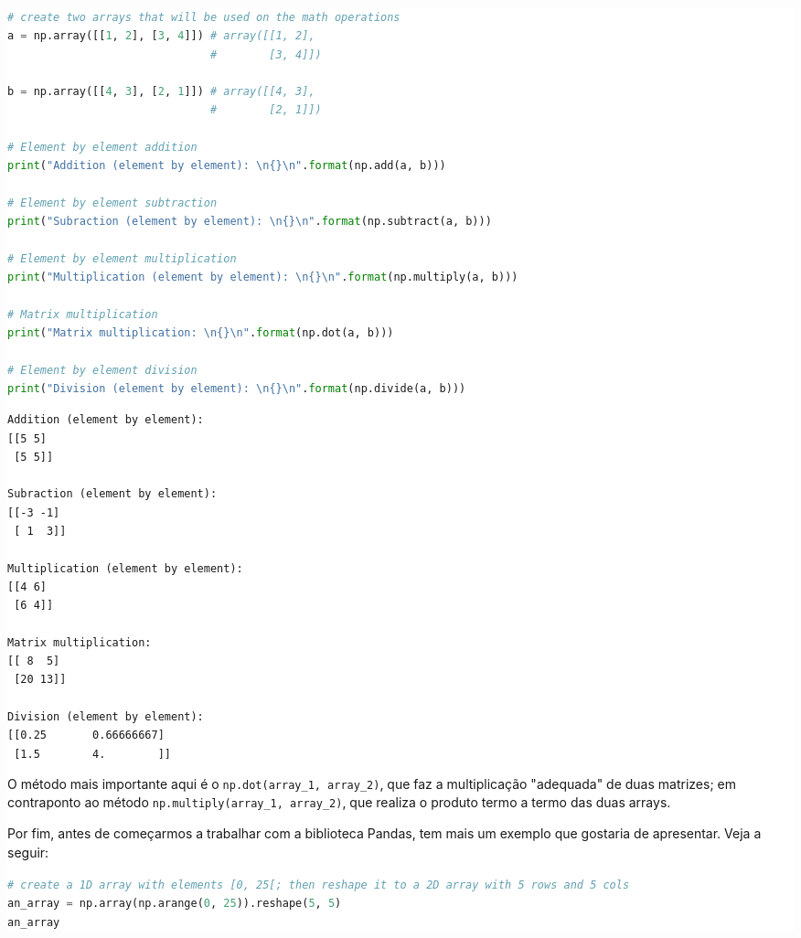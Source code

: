 ```python
# create two arrays that will be used on the math operations
a = np.array([[1, 2], [3, 4]]) # array([[1, 2],
                               #        [3, 4]])

b = np.array([[4, 3], [2, 1]]) # array([[4, 3],
                               #        [2, 1]])

# Element by element addition
print("Addition (element by element): \n{}\n".format(np.add(a, b)))

# Element by element subtraction
print("Subraction (element by element): \n{}\n".format(np.subtract(a, b)))

# Element by element multiplication
print("Multiplication (element by element): \n{}\n".format(np.multiply(a, b)))

# Matrix multiplication
print("Matrix multiplication: \n{}\n".format(np.dot(a, b)))

# Element by element division
print("Division (element by element): \n{}\n".format(np.divide(a, b)))
```

    Addition (element by element): 
    [[5 5]
     [5 5]]
    
    Subraction (element by element): 
    [[-3 -1]
     [ 1  3]]
    
    Multiplication (element by element): 
    [[4 6]
     [6 4]]
    
    Matrix multiplication: 
    [[ 8  5]
     [20 13]]
    
    Division (element by element): 
    [[0.25       0.66666667]
     [1.5        4.        ]]
    


O método mais importante aqui é o `np.dot(array_1, array_2)`, que faz a multiplicação "adequada" de duas matrizes; em contraponto ao método `np.multiply(array_1, array_2)`, que realiza o produto termo a termo das duas arrays.

Por fim, antes de começarmos a trabalhar com a biblioteca Pandas, tem mais um exemplo que gostaria de apresentar. Veja a seguir:


```python
# create a 1D array with elements [0, 25[; then reshape it to a 2D array with 5 rows and 5 cols
an_array = np.array(np.arange(0, 25)).reshape(5, 5)
an_array
```
